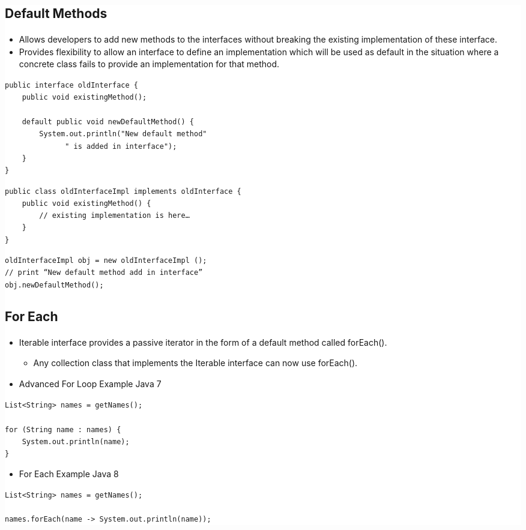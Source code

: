 
Default Methods
---------------

- Allows developers to add new methods to the interfaces without breaking the existing implementation of these interface.
- Provides flexibility to allow an interface to define an implementation which will be used as default in the situation where a concrete class fails to provide an implementation for that method.

```
public interface oldInterface {
    public void existingMethod();

    default public void newDefaultMethod() {
        System.out.println("New default method"
              " is added in interface");
    }
}
```

```
public class oldInterfaceImpl implements oldInterface {
    public void existingMethod() {
        // existing implementation is here…
    }
}
```

```
oldInterfaceImpl obj = new oldInterfaceImpl ();
// print “New default method add in interface”
obj.newDefaultMethod();
```


For Each
--------

- Iterable interface provides a passive iterator in the form of a default method called forEach().
  - Any collection class that implements the Iterable interface can now use forEach().

- Advanced For Loop Example Java 7

```
List<String> names = getNames();

for (String name : names) {
    System.out.println(name);
}
```

- For Each Example Java 8

```
List<String> names = getNames();

names.forEach(name -> System.out.println(name));
```
